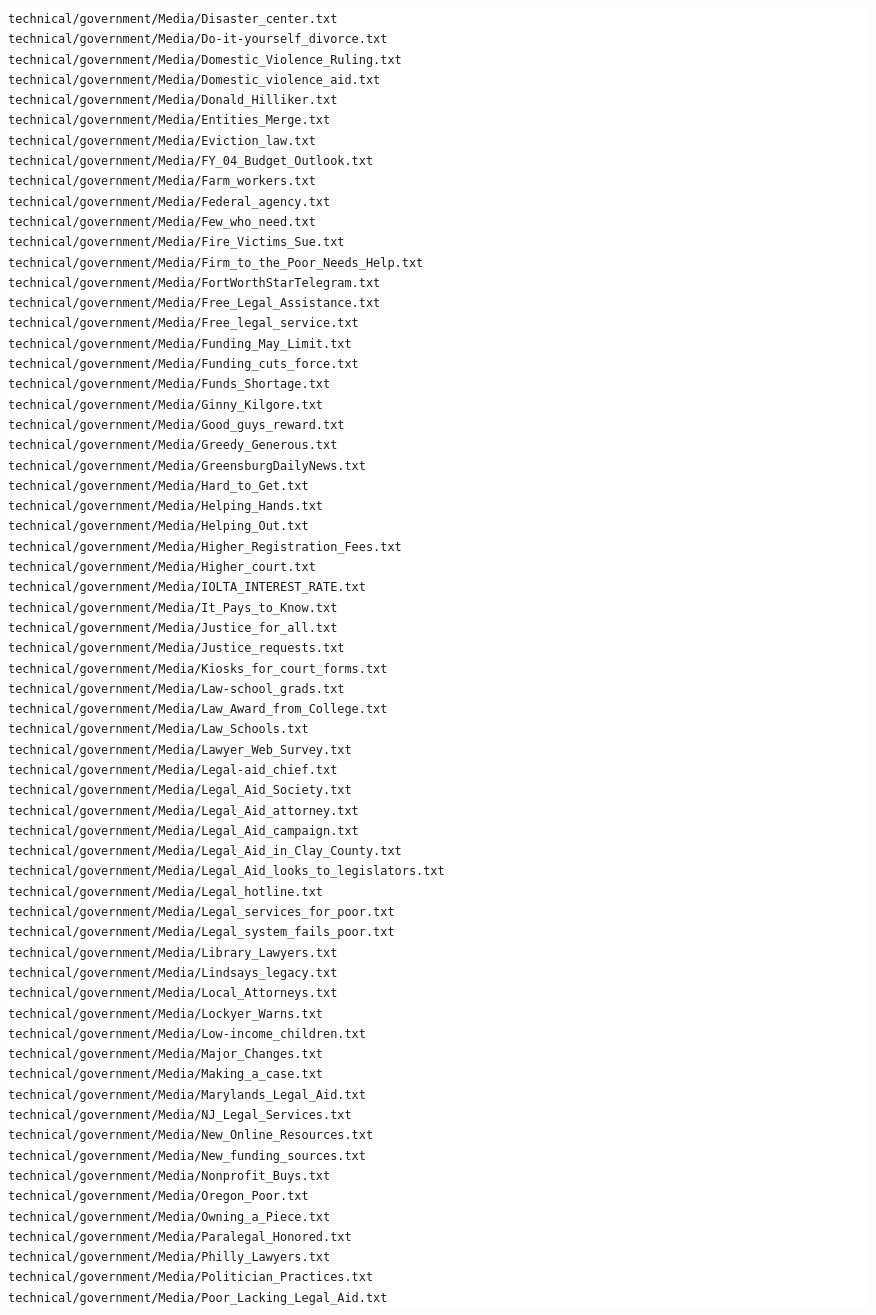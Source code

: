     technical/government/Media/Disaster_center.txt
    technical/government/Media/Do-it-yourself_divorce.txt
    technical/government/Media/Domestic_Violence_Ruling.txt
    technical/government/Media/Domestic_violence_aid.txt
    technical/government/Media/Donald_Hilliker.txt
    technical/government/Media/Entities_Merge.txt
    technical/government/Media/Eviction_law.txt
    technical/government/Media/FY_04_Budget_Outlook.txt
    technical/government/Media/Farm_workers.txt
    technical/government/Media/Federal_agency.txt
    technical/government/Media/Few_who_need.txt
    technical/government/Media/Fire_Victims_Sue.txt
    technical/government/Media/Firm_to_the_Poor_Needs_Help.txt
    technical/government/Media/FortWorthStarTelegram.txt
    technical/government/Media/Free_Legal_Assistance.txt
    technical/government/Media/Free_legal_service.txt
    technical/government/Media/Funding_May_Limit.txt
    technical/government/Media/Funding_cuts_force.txt
    technical/government/Media/Funds_Shortage.txt
    technical/government/Media/Ginny_Kilgore.txt
    technical/government/Media/Good_guys_reward.txt
    technical/government/Media/Greedy_Generous.txt
    technical/government/Media/GreensburgDailyNews.txt
    technical/government/Media/Hard_to_Get.txt
    technical/government/Media/Helping_Hands.txt
    technical/government/Media/Helping_Out.txt
    technical/government/Media/Higher_Registration_Fees.txt
    technical/government/Media/Higher_court.txt
    technical/government/Media/IOLTA_INTEREST_RATE.txt
    technical/government/Media/It_Pays_to_Know.txt
    technical/government/Media/Justice_for_all.txt
    technical/government/Media/Justice_requests.txt
    technical/government/Media/Kiosks_for_court_forms.txt
    technical/government/Media/Law-school_grads.txt
    technical/government/Media/Law_Award_from_College.txt
    technical/government/Media/Law_Schools.txt
    technical/government/Media/Lawyer_Web_Survey.txt
    technical/government/Media/Legal-aid_chief.txt
    technical/government/Media/Legal_Aid_Society.txt
    technical/government/Media/Legal_Aid_attorney.txt
    technical/government/Media/Legal_Aid_campaign.txt
    technical/government/Media/Legal_Aid_in_Clay_County.txt
    technical/government/Media/Legal_Aid_looks_to_legislators.txt
    technical/government/Media/Legal_hotline.txt
    technical/government/Media/Legal_services_for_poor.txt
    technical/government/Media/Legal_system_fails_poor.txt
    technical/government/Media/Library_Lawyers.txt
    technical/government/Media/Lindsays_legacy.txt
    technical/government/Media/Local_Attorneys.txt
    technical/government/Media/Lockyer_Warns.txt
    technical/government/Media/Low-income_children.txt
    technical/government/Media/Major_Changes.txt
    technical/government/Media/Making_a_case.txt
    technical/government/Media/Marylands_Legal_Aid.txt
    technical/government/Media/NJ_Legal_Services.txt
    technical/government/Media/New_Online_Resources.txt
    technical/government/Media/New_funding_sources.txt
    technical/government/Media/Nonprofit_Buys.txt
    technical/government/Media/Oregon_Poor.txt
    technical/government/Media/Owning_a_Piece.txt
    technical/government/Media/Paralegal_Honored.txt
    technical/government/Media/Philly_Lawyers.txt
    technical/government/Media/Politician_Practices.txt
    technical/government/Media/Poor_Lacking_Legal_Aid.txt